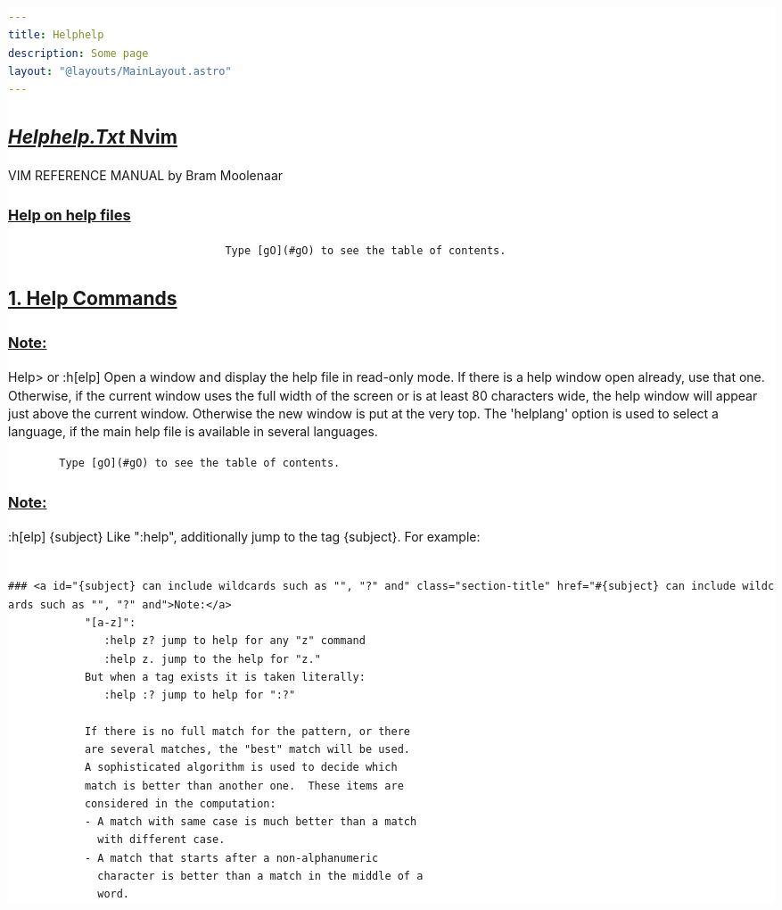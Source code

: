 ```yaml
---
title: Helphelp
description: Some page
layout: "@layouts/MainLayout.astro"
---
```



## <a id="" class="section-title" href="#">*Helphelp.Txt*	Nvim</a> 

VIM REFERENCE MANUAL    by Bram Moolenaar


### <a id="helphelp" class="section-title" href="#helphelp">Help on help files</a>

                                      Type [gO](#gO) to see the table of contents.


## <a id="online-help" class="section-title" href="#online-help">1. Help Commands</a> 

### <a id="help <Help> :h :help <F1> i_<F1> i_<Help>" class="section-title" href="#help <Help> :h :help <F1> i_<F1> i_<Help>">Note:</a>
Help>		or
:h[elp]			Open a window and display the help file in read-only
			mode.  If there is a help window open already, use
			that one.  Otherwise, if the current window uses the
			full width of the screen or is at least 80 characters
			wide, the help window will appear just above the
			current window.  Otherwise the new window is put at
			the very top.
			The 'helplang' option is used to select a language, if
			the main help file is available in several languages.

			Type [gO](#gO) to see the table of contents.

### <a id="{subject} E149 E661" class="section-title" href="#{subject} E149 E661">Note:</a>
:h[elp] {subject}	Like ":help", additionally jump to the tag {subject}.
			For example:  
```				:help options

### <a id="{subject} can include wildcards such as "", "?" and" class="section-title" href="#{subject} can include wildcards such as "", "?" and">Note:</a>
			"[a-z]":
			   :help z?	jump to help for any "z" command
			   :help z.	jump to the help for "z."
			But when a tag exists it is taken literally:
			   :help :?	jump to help for ":?"

			If there is no full match for the pattern, or there
			are several matches, the "best" match will be used.
			A sophisticated algorithm is used to decide which
			match is better than another one.  These items are
			considered in the computation:
			- A match with same case is much better than a match
			  with different case.
			- A match that starts after a non-alphanumeric
			  character is better than a match in the middle of a
			  word.
```
